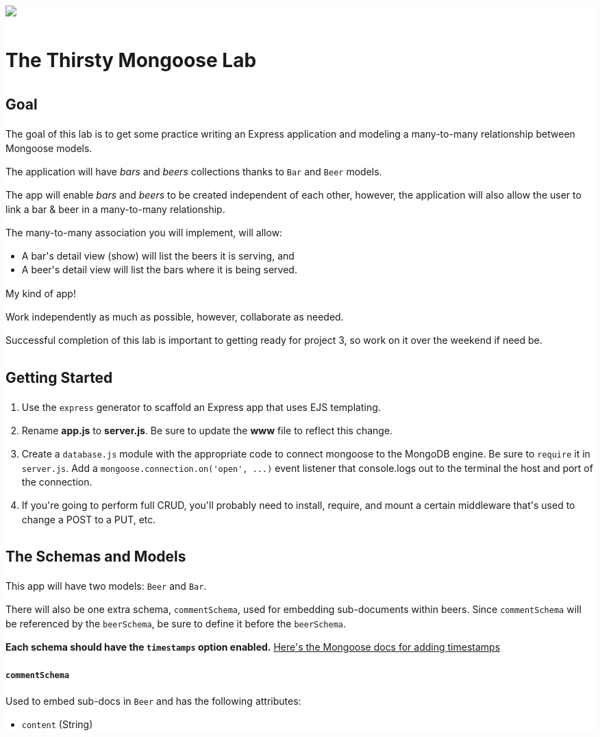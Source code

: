 <img src="https://i.imgur.com/luucbAA.png" style="width:100%">

# The Thirsty Mongoose Lab

## Goal

The goal of this lab is to get some practice writing an Express application and modeling a many-to-many relationship between Mongoose models.

The application will have _bars_ and _beers_ collections thanks to `Bar` and `Beer` models.

The app will enable _bars_ and _beers_ to be created independent of each other, however, the application will also allow the user to link a bar & beer in a many-to-many relationship.

The many-to-many association you will implement, will allow:

- A bar's detail view (show) will list the beers it is serving, and
- A beer's detail view will list the bars where it is being served.

My kind of app!

Work independently as much as possible, however, collaborate as needed.

Successful completion of this lab is important to getting ready for project 3, so work on it over the weekend if need be.

## Getting Started

1. Use the `express` generator to scaffold an Express app that uses EJS templating.

2. Rename **app.js** to **server.js**. Be sure to update the **www** file to reflect this change.

3. Create a `database.js` module with the appropriate code to connect mongoose to the MongoDB engine. Be sure to `require` it in `server.js`. Add a `mongoose.connection.on('open', ...)` event listener that console.logs out to the terminal the host and port of the connection.

4. If you're going to perform full CRUD, you'll probably need to install, require, and mount a certain middleware that's used to change a POST to a PUT, etc.

## The Schemas and Models

This app will have two models: `Beer` and `Bar`.

There will also be one extra schema, `commentSchema`, used for embedding sub-documents within beers. Since `commentSchema` will be referenced by the `beerSchema`, be sure to define it before the `beerSchema`.

**Each schema should have the `timestamps` option enabled.** [Here's the Mongoose docs for adding timestamps](http://mongoosejs.com/docs/guide.html#timestamps)

#### `commentSchema`

Used to embed sub-docs in `Beer` and has the following attributes:

- `content` (String)
